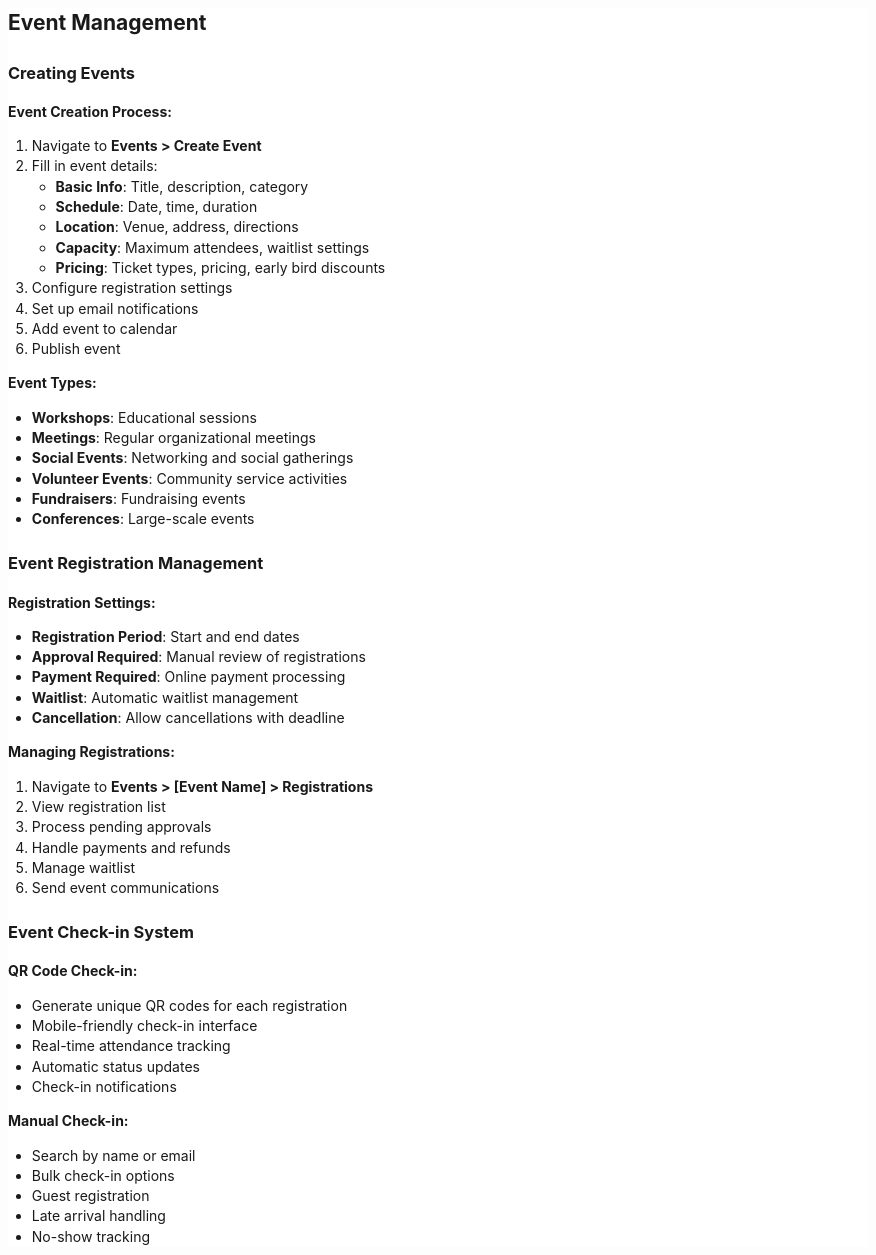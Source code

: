 ## Event Management

### Creating Events

**Event Creation Process:**
1. Navigate to **Events > Create Event**
2. Fill in event details:
   - **Basic Info**: Title, description, category
   - **Schedule**: Date, time, duration
   - **Location**: Venue, address, directions
   - **Capacity**: Maximum attendees, waitlist settings
   - **Pricing**: Ticket types, pricing, early bird discounts
3. Configure registration settings
4. Set up email notifications
5. Add event to calendar
6. Publish event

**Event Types:**
- **Workshops**: Educational sessions
- **Meetings**: Regular organizational meetings
- **Social Events**: Networking and social gatherings
- **Volunteer Events**: Community service activities
- **Fundraisers**: Fundraising events
- **Conferences**: Large-scale events

### Event Registration Management

**Registration Settings:**
- **Registration Period**: Start and end dates
- **Approval Required**: Manual review of registrations
- **Payment Required**: Online payment processing
- **Waitlist**: Automatic waitlist management
- **Cancellation**: Allow cancellations with deadline

**Managing Registrations:**
1. Navigate to **Events > [Event Name] > Registrations**
2. View registration list
3. Process pending approvals
4. Handle payments and refunds
5. Manage waitlist
6. Send event communications

### Event Check-in System

**QR Code Check-in:**
- Generate unique QR codes for each registration
- Mobile-friendly check-in interface
- Real-time attendance tracking
- Automatic status updates
- Check-in notifications

**Manual Check-in:**
- Search by name or email
- Bulk check-in options
- Guest registration
- Late arrival handling
- No-show tracking
